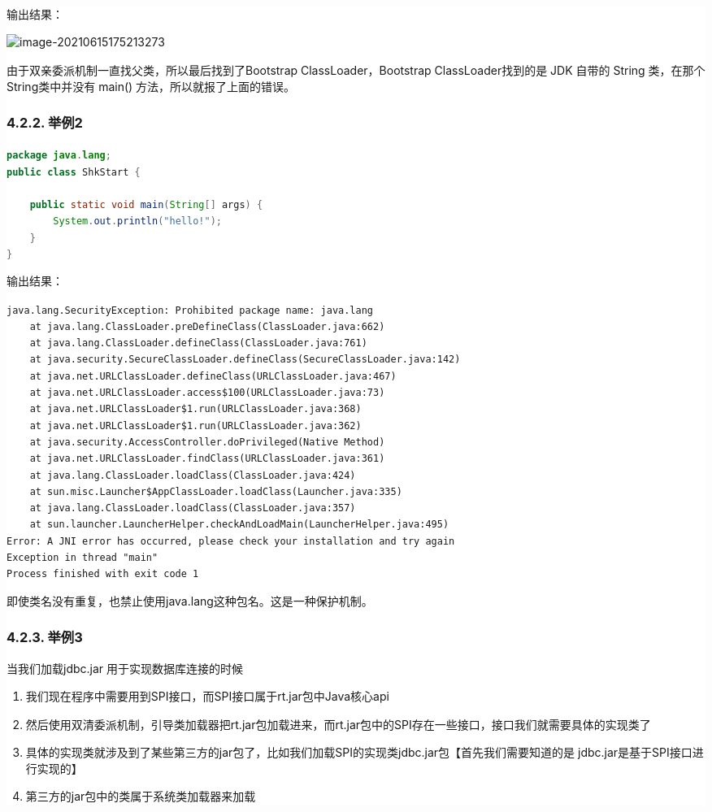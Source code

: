 输出结果：

<img src="https://studyimages.oss-cn-beijing.aliyuncs.com/JVM/202207121359220.png" alt="image-20210615175213273" />

由于双亲委派机制一直找父类，所以最后找到了Bootstrap ClassLoader，Bootstrap ClassLoader找到的是 JDK 自带的 String 类，在那个String类中并没有 main() 方法，所以就报了上面的错误。



### 4.2.2. 举例2

```java
package java.lang;
public class ShkStart {

    public static void main(String[] args) {
        System.out.println("hello!");
    }
}
```

输出结果：

```
java.lang.SecurityException: Prohibited package name: java.lang
    at java.lang.ClassLoader.preDefineClass(ClassLoader.java:662)
    at java.lang.ClassLoader.defineClass(ClassLoader.java:761)
    at java.security.SecureClassLoader.defineClass(SecureClassLoader.java:142)
    at java.net.URLClassLoader.defineClass(URLClassLoader.java:467)
    at java.net.URLClassLoader.access$100(URLClassLoader.java:73)
    at java.net.URLClassLoader$1.run(URLClassLoader.java:368)
    at java.net.URLClassLoader$1.run(URLClassLoader.java:362)
    at java.security.AccessController.doPrivileged(Native Method)
    at java.net.URLClassLoader.findClass(URLClassLoader.java:361)
    at java.lang.ClassLoader.loadClass(ClassLoader.java:424)
    at sun.misc.Launcher$AppClassLoader.loadClass(Launcher.java:335)
    at java.lang.ClassLoader.loadClass(ClassLoader.java:357)
    at sun.launcher.LauncherHelper.checkAndLoadMain(LauncherHelper.java:495)
Error: A JNI error has occurred, please check your installation and try again
Exception in thread "main" 
Process finished with exit code 1
```

即使类名没有重复，也禁止使用java.lang这种包名。这是一种保护机制。



### 4.2.3. 举例3

当我们加载jdbc.jar 用于实现数据库连接的时候

1. 我们现在程序中需要用到SPI接口，而SPI接口属于rt.jar包中Java核心api

2. 然后使用双清委派机制，引导类加载器把rt.jar包加载进来，而rt.jar包中的SPI存在一些接口，接口我们就需要具体的实现类了

3. 具体的实现类就涉及到了某些第三方的jar包了，比如我们加载SPI的实现类jdbc.jar包【首先我们需要知道的是 jdbc.jar是基于SPI接口进行实现的】

4. 第三方的jar包中的类属于系统类加载器来加载
